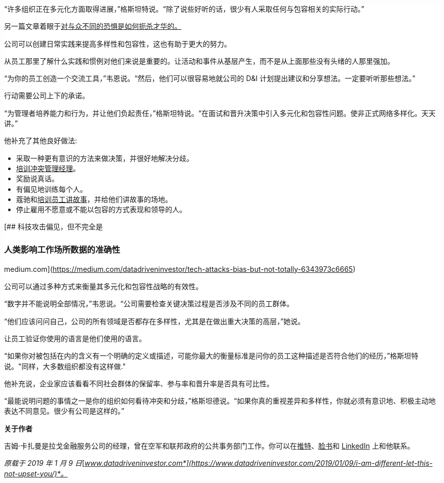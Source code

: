“许多组织正在多元化方面取得进展，”格斯坦特说。“除了说些好听的话，很少有人采取任何与包容相关的实际行动。”

另一篇文章着眼于[对与众不同的恐惧是如何扼杀才华的。](https://hbr.org/2014/03/fear-of-being-different-stifles-talent)

公司可以创建日常实践来提高多样性和包容性，这也有助于更大的努力。

从员工那里了解什么实践和惯例对他们来说是重要的。让活动和事件从基层产生，而不是从上面那些没有头绪的人那里强加。

“为你的员工创造一个交流工具，”韦恩说。“然后，他们可以很容易地就公司的 D&I 计划提出建议和分享想法。一定要听听那些想法。”

行动需要公司上下的承诺。

“为管理者培养能力和行为，并让他们负起责任，”格斯坦特说。“在面试和晋升决策中引入多元化和包容性问题。使非正式网络多样化。天天讲。”

他补充了其他良好做法:

*   采取一种更有意识的方法来做决策，并很好地解决分歧。
*   [培训冲突管理经理](https://www.datadriveninvestor.com/2018/10/09/snuff-out-conflicts-before-they-explode/)。
*   奖励说真话。
*   有偏见地训练每个人。
*   蔻驰和[培训员工讲故事](https://medium.com/@JKatzaman/we-tell-our-own-best-stories-8a07ec5ab760)，并给他们讲故事的场地。
*   停止雇用不愿意或不能以包容的方式表现和领导的人。

[](https://medium.com/datadriveninvestor/tech-attacks-bias-but-not-totally-6343973c6665) [## 科技攻击偏见，但不完全是

### 人类影响工作场所数据的准确性

medium.com](https://medium.com/datadriveninvestor/tech-attacks-bias-but-not-totally-6343973c6665) 

公司可以通过多种方式来衡量其多元化和包容性战略的有效性。

“数字并不能说明全部情况，”韦恩说。“公司需要检查关键决策过程是否涉及不同的员工群体。

“他们应该问问自己，公司的所有领域是否都存在多样性，尤其是在做出重大决策的高层，”她说。

让员工验证你使用的语言是他们使用的语言。

“如果你对被包括在内的含义有一个明确的定义或描述，可能你最大的衡量标准是问你的员工这种描述是否符合他们的经历，”格斯坦特说。"同样，大多数组织都没有这样做."

他补充说，企业家应该看看不同社会群体的保留率、参与率和晋升率是否具有可比性。

“最能说明问题的事情之一是你的组织如何看待冲突和分歧，”格斯坦德说。“如果你真的重视差异和多样性，你就必须有意识地、积极主动地表达不同意见。很少有公司是这样的。”

**关于作者**

吉姆·卡扎曼是拉戈金融服务公司的经理，曾在空军和联邦政府的公共事务部门工作。你可以在[推特](https://twitter.com/JKatzaman)、[脸书](https://www.facebook.com/jim.katzaman)和 [LinkedIn](https://www.linkedin.com/in/jim-katzaman-33641b21/) 上和他联系。

*原载于 2019 年 1 月 9 日*[*www.datadriveninvestor.com*](https://www.datadriveninvestor.com/2019/01/09/i-am-different-let-this-not-upset-you/)*。*